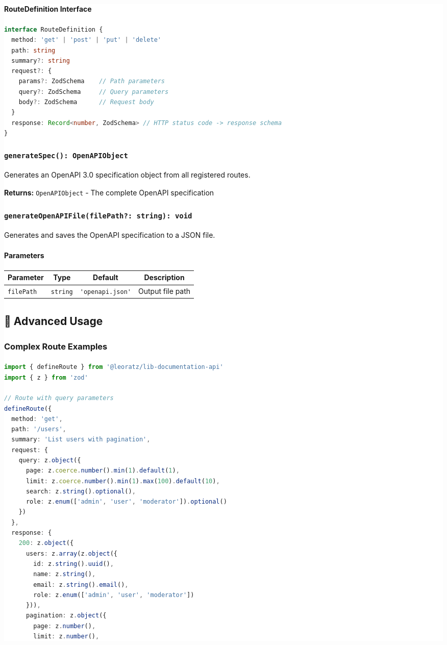 #### RouteDefinition Interface

```typescript
interface RouteDefinition {
  method: 'get' | 'post' | 'put' | 'delete'
  path: string
  summary?: string
  request?: {
    params?: ZodSchema    // Path parameters
    query?: ZodSchema     // Query parameters  
    body?: ZodSchema      // Request body
  }
  response: Record<number, ZodSchema> // HTTP status code -> response schema
}
```

### `generateSpec(): OpenAPIObject`

Generates an OpenAPI 3.0 specification object from all registered routes.

**Returns:** `OpenAPIObject` - The complete OpenAPI specification

### `generateOpenAPIFile(filePath?: string): void`

Generates and saves the OpenAPI specification to a JSON file.

#### Parameters

| Parameter | Type | Default | Description |
|-----------|------|---------|-------------|
| `filePath` | `string` | `'openapi.json'` | Output file path |

## 🎯 Advanced Usage

### Complex Route Examples

```typescript
import { defineRoute } from '@leoratz/lib-documentation-api'
import { z } from 'zod'

// Route with query parameters
defineRoute({
  method: 'get',
  path: '/users',
  summary: 'List users with pagination',
  request: {
    query: z.object({
      page: z.coerce.number().min(1).default(1),
      limit: z.coerce.number().min(1).max(100).default(10),
      search: z.string().optional(),
      role: z.enum(['admin', 'user', 'moderator']).optional()
    })
  },
  response: {
    200: z.object({
      users: z.array(z.object({
        id: z.string().uuid(),
        name: z.string(),
        email: z.string().email(),
        role: z.enum(['admin', 'user', 'moderator'])
      })),
      pagination: z.object({
        page: z.number(),
        limit: z.number(),
```